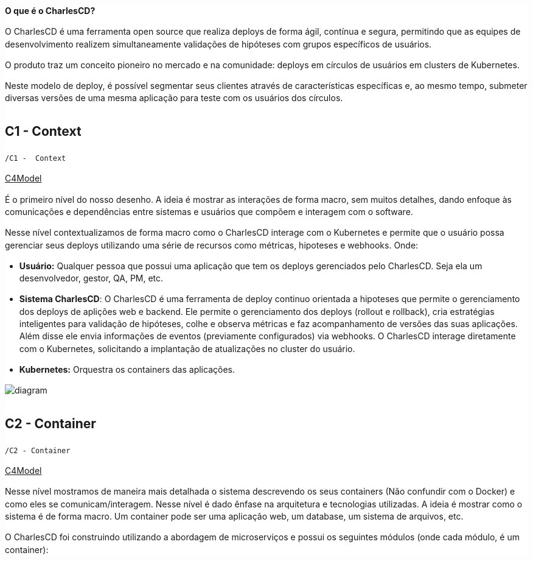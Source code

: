 

**O que é o CharlesCD?**

O CharlesCD é uma ferramenta open source que realiza deploys de forma ágil, contínua e segura, permitindo que as equipes de desenvolvimento realizem simultaneamente validações de hipóteses com grupos específicos de usuários. 

O produto traz um conceito pioneiro no mercado e na comunidade: deploys em círculos de usuários em clusters de Kubernetes. 

Neste modelo de deploy, é possível segmentar seus clientes através de características específicas e, ao mesmo tempo, submeter diversas versões de uma mesma aplicação para teste com os usuários dos círculos. 

## C1 -  Context

`/C1 -  Context`

[C4Model](#CharlesCD)

É o primeiro nível do nosso desenho. A ideia é mostrar as interações de forma macro, sem muitos detalhes, dando enfoque às comunicações e dependências entre sistemas e usuários que compõem e interagem com o software.

Nesse nível contextualizamos  de forma macro como o CharlesCD interage com o Kubernetes e permite que o usuário possa gerenciar seus deploys utilizando uma série de recursos como métricas, hipoteses e webhooks. Onde:

- **Usuário:** Qualquer pessoa que possui uma aplicação que tem os deploys gerenciados pelo CharlesCD. Seja ela um desenvolvedor, gestor, QA, PM, etc.

- **Sistema CharlesCD**: O CharlesCD é uma ferramenta de deploy continuo orientada a hipoteses que permite o gerenciamento dos deploys de aplições web e backend. Ele permite o gerenciamento dos deploys (rollout e rollback), cria estratégias inteligentes para validação de hipóteses, colhe e observa métricas e faz acompanhamento de versões das suas aplicações. Além disse ele envia informações de eventos (previamente configurados) via webhooks. 
O CharlesCD interage diretamente com o Kubernetes, solicitando a implantação de atualizações no cluster do usuário.

- **Kubernetes:** Orquestra os containers das aplicações.


![diagram](c1.svg)

## C2 - Container

`/C2 - Container`

[C4Model](#CharlesCD)

Nesse nível mostramos de maneira mais detalhada o sistema descrevendo os seus containers (Não confundir com o Docker) e como eles se comunicam/interagem. Nesse nível é dado ênfase na arquitetura e tecnologias utilizadas. A ideia é mostrar como o sistema é de forma macro. Um container pode ser uma aplicação web, um database, um sistema de arquivos, etc.

O CharlesCD foi construindo utilizando a abordagem de microserviços e possui os seguintes módulos (onde cada módulo, é um container):
